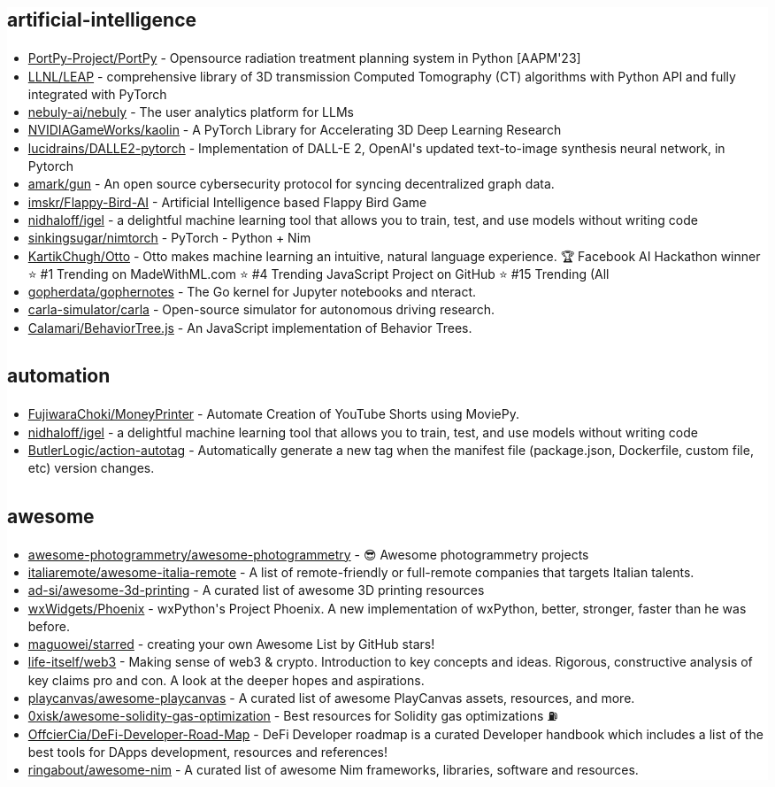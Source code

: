 ## artificial-intelligence 

- [PortPy-Project/PortPy](https://github.com/PortPy-Project/PortPy) - Opensource radiation treatment planning system in Python [AAPM'23]
- [LLNL/LEAP](https://github.com/LLNL/LEAP) - comprehensive library of 3D transmission Computed Tomography (CT) algorithms with Python API and fully integrated with PyTorch
- [nebuly-ai/nebuly](https://github.com/nebuly-ai/nebuly) - The user analytics platform for LLMs
- [NVIDIAGameWorks/kaolin](https://github.com/NVIDIAGameWorks/kaolin) - A PyTorch Library for Accelerating 3D Deep Learning Research
- [lucidrains/DALLE2-pytorch](https://github.com/lucidrains/DALLE2-pytorch) - Implementation of DALL-E 2, OpenAI's updated text-to-image synthesis neural network,  in Pytorch
- [amark/gun](https://github.com/amark/gun) - An open source cybersecurity protocol for syncing decentralized graph data.
- [imskr/Flappy-Bird-AI](https://github.com/imskr/Flappy-Bird-AI) - Artificial Intelligence based Flappy Bird Game
- [nidhaloff/igel](https://github.com/nidhaloff/igel) - a delightful machine learning tool that allows you to train, test, and use models without writing code
- [sinkingsugar/nimtorch](https://github.com/sinkingsugar/nimtorch) - PyTorch - Python + Nim
- [KartikChugh/Otto](https://github.com/KartikChugh/Otto) - Otto makes machine learning an intuitive, natural language experience. 🏆  Facebook AI Hackathon winner ⭐️ #1 Trending on MadeWithML.com ⭐️ #4 Trending JavaScript Project on GitHub ⭐️ #15 Trending (All
- [gopherdata/gophernotes](https://github.com/gopherdata/gophernotes) - The Go kernel for Jupyter notebooks and nteract.
- [carla-simulator/carla](https://github.com/carla-simulator/carla) - Open-source simulator for autonomous driving research.
- [Calamari/BehaviorTree.js](https://github.com/Calamari/BehaviorTree.js) - An JavaScript implementation of Behavior Trees.

## automation 

- [FujiwaraChoki/MoneyPrinter](https://github.com/FujiwaraChoki/MoneyPrinter) - Automate Creation of YouTube Shorts using MoviePy.
- [nidhaloff/igel](https://github.com/nidhaloff/igel) - a delightful machine learning tool that allows you to train, test, and use models without writing code
- [ButlerLogic/action-autotag](https://github.com/ButlerLogic/action-autotag) - Automatically generate a new tag when the manifest file (package.json, Dockerfile, custom file, etc) version changes.

## awesome 

- [awesome-photogrammetry/awesome-photogrammetry](https://github.com/awesome-photogrammetry/awesome-photogrammetry) - 😎 Awesome photogrammetry projects
- [italiaremote/awesome-italia-remote](https://github.com/italiaremote/awesome-italia-remote) - A list of remote-friendly or full-remote companies that targets Italian talents.
- [ad-si/awesome-3d-printing](https://github.com/ad-si/awesome-3d-printing) - A curated list of awesome 3D printing resources
- [wxWidgets/Phoenix](https://github.com/wxWidgets/Phoenix) - wxPython's Project Phoenix.  A new implementation of wxPython, better, stronger, faster than he was before.
- [maguowei/starred](https://github.com/maguowei/starred) - creating your own Awesome List by GitHub stars!
- [life-itself/web3](https://github.com/life-itself/web3) - Making sense of web3 & crypto. Introduction to key concepts and ideas. Rigorous, constructive analysis of key claims pro and con. A look at the deeper hopes and aspirations.
- [playcanvas/awesome-playcanvas](https://github.com/playcanvas/awesome-playcanvas) - A curated list of awesome PlayCanvas assets, resources, and more.
- [0xisk/awesome-solidity-gas-optimization](https://github.com/0xisk/awesome-solidity-gas-optimization) - Best resources for Solidity gas optimizations ⛽
- [OffcierCia/DeFi-Developer-Road-Map](https://github.com/OffcierCia/DeFi-Developer-Road-Map) - DeFi Developer roadmap is a curated Developer handbook which includes a list of the best tools for DApps development, resources and references!
- [ringabout/awesome-nim](https://github.com/ringabout/awesome-nim) - A curated list of awesome Nim frameworks, libraries, software and resources.
